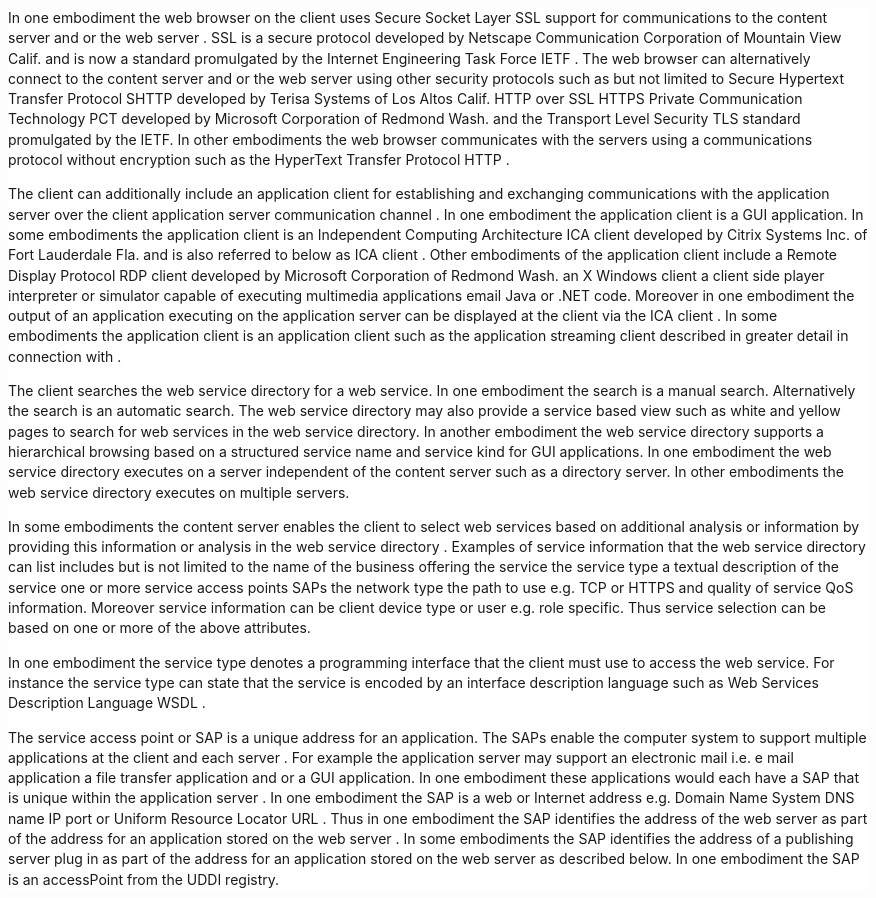 In one embodiment the web browser on the client uses Secure Socket Layer SSL support for communications to the content server and or the web server . SSL is a secure protocol developed by Netscape Communication Corporation of Mountain View Calif. and is now a standard promulgated by the Internet Engineering Task Force IETF . The web browser can alternatively connect to the content server and or the web server using other security protocols such as but not limited to Secure Hypertext Transfer Protocol SHTTP developed by Terisa Systems of Los Altos Calif. HTTP over SSL HTTPS Private Communication Technology PCT developed by Microsoft Corporation of Redmond Wash. and the Transport Level Security TLS standard promulgated by the IETF. In other embodiments the web browser communicates with the servers using a communications protocol without encryption such as the HyperText Transfer Protocol HTTP .

The client can additionally include an application client for establishing and exchanging communications with the application server over the client application server communication channel . In one embodiment the application client is a GUI application. In some embodiments the application client is an Independent Computing Architecture ICA client developed by Citrix Systems Inc. of Fort Lauderdale Fla. and is also referred to below as ICA client . Other embodiments of the application client include a Remote Display Protocol RDP client developed by Microsoft Corporation of Redmond Wash. an X Windows client a client side player interpreter or simulator capable of executing multimedia applications email Java or .NET code. Moreover in one embodiment the output of an application executing on the application server can be displayed at the client via the ICA client . In some embodiments the application client is an application client such as the application streaming client described in greater detail in connection with .

The client searches the web service directory for a web service. In one embodiment the search is a manual search. Alternatively the search is an automatic search. The web service directory may also provide a service based view such as white and yellow pages to search for web services in the web service directory. In another embodiment the web service directory supports a hierarchical browsing based on a structured service name and service kind for GUI applications. In one embodiment the web service directory executes on a server independent of the content server such as a directory server. In other embodiments the web service directory executes on multiple servers.

In some embodiments the content server enables the client to select web services based on additional analysis or information by providing this information or analysis in the web service directory . Examples of service information that the web service directory can list includes but is not limited to the name of the business offering the service the service type a textual description of the service one or more service access points SAPs the network type the path to use e.g. TCP or HTTPS and quality of service QoS information. Moreover service information can be client device type or user e.g. role specific. Thus service selection can be based on one or more of the above attributes.

In one embodiment the service type denotes a programming interface that the client must use to access the web service. For instance the service type can state that the service is encoded by an interface description language such as Web Services Description Language WSDL .

The service access point or SAP is a unique address for an application. The SAPs enable the computer system to support multiple applications at the client and each server . For example the application server may support an electronic mail i.e. e mail application a file transfer application and or a GUI application. In one embodiment these applications would each have a SAP that is unique within the application server . In one embodiment the SAP is a web or Internet address e.g. Domain Name System DNS name IP port or Uniform Resource Locator URL . Thus in one embodiment the SAP identifies the address of the web server as part of the address for an application stored on the web server . In some embodiments the SAP identifies the address of a publishing server plug in as part of the address for an application stored on the web server as described below. In one embodiment the SAP is an accessPoint from the UDDI registry.
